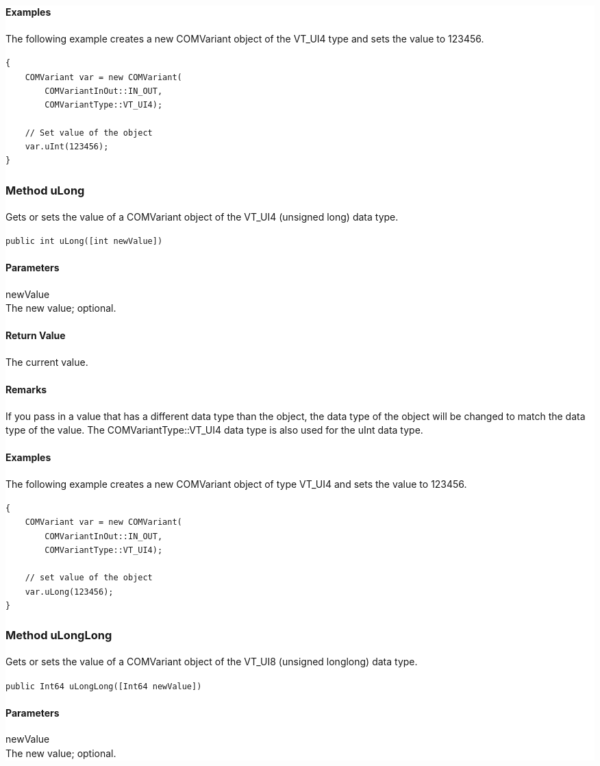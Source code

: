 #### Examples

The following example creates a new COMVariant object of the VT\_UI4 type and sets the value to 123456.

    { 
        COMVariant var = new COMVariant( 
            COMVariantInOut::IN_OUT,  
            COMVariantType::VT_UI4); 
      
        // Set value of the object 
        var.uInt(123456); 
    }

### Method uLong

Gets or sets the value of a COMVariant object of the VT\_UI4 (unsigned long) data type.

    public int uLong([int newValue])

#### Parameters

newValue  
The new value; optional.

#### Return Value

The current value.

#### Remarks

If you pass in a value that has a different data type than the object, the data type of the object will be changed to match the data type of the value. The COMVariantType::VT\_UI4 data type is also used for the uInt data type.

#### Examples

The following example creates a new COMVariant object of type VT\_UI4 and sets the value to 123456.

    { 
        COMVariant var = new COMVariant( 
            COMVariantInOut::IN_OUT,  
            COMVariantType::VT_UI4); 
      
        // set value of the object 
        var.uLong(123456); 
    }

### Method uLongLong

Gets or sets the value of a COMVariant object of the VT\_UI8 (unsigned longlong) data type.

    public Int64 uLongLong([Int64 newValue])

#### Parameters

newValue  
The new value; optional.
